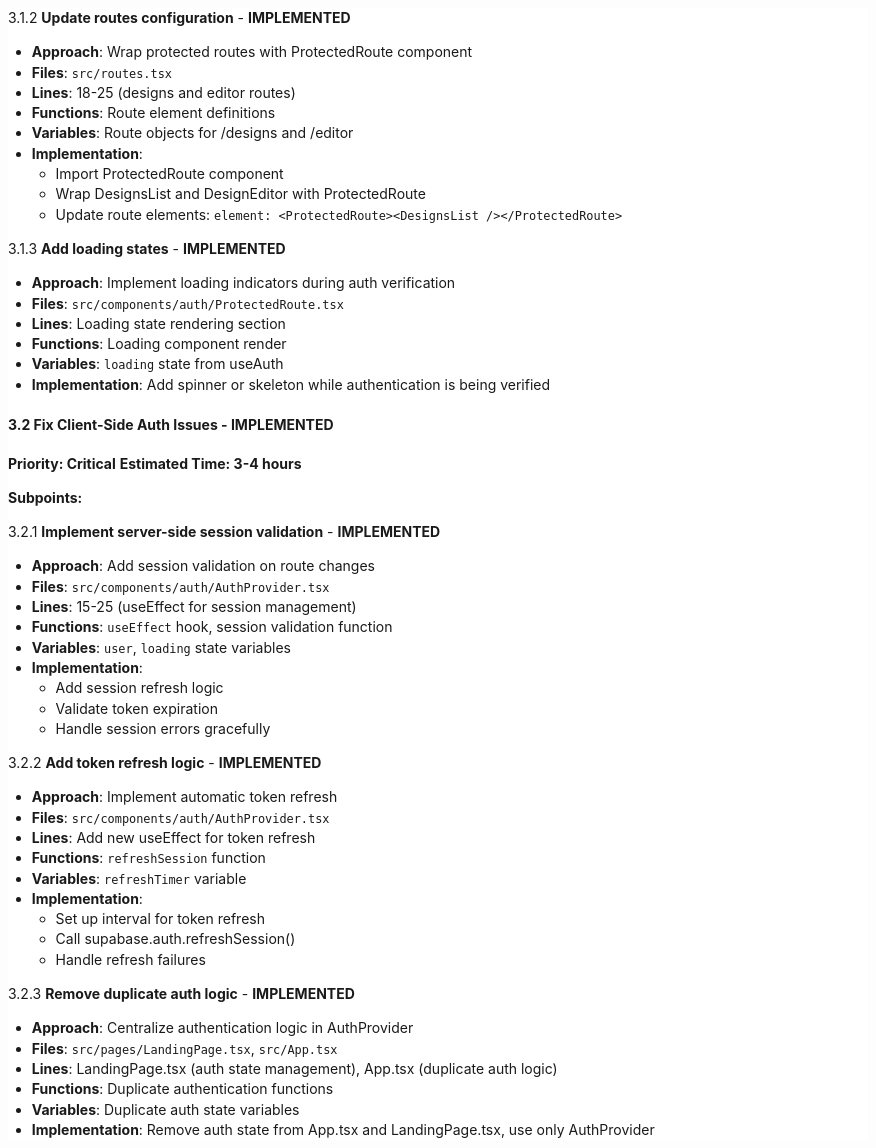 3.1.2 **Update routes configuration** - **IMPLEMENTED**
- **Approach**: Wrap protected routes with ProtectedRoute component
- **Files**: `src/routes.tsx`
- **Lines**: 18-25 (designs and editor routes)
- **Functions**: Route element definitions
- **Variables**: Route objects for /designs and /editor
- **Implementation**:
  - Import ProtectedRoute component
  - Wrap DesignsList and DesignEditor with ProtectedRoute
  - Update route elements: `element: <ProtectedRoute><DesignsList /></ProtectedRoute>`

3.1.3 **Add loading states** - **IMPLEMENTED**
- **Approach**: Implement loading indicators during auth verification
- **Files**: `src/components/auth/ProtectedRoute.tsx`
- **Lines**: Loading state rendering section
- **Functions**: Loading component render
- **Variables**: `loading` state from useAuth
- **Implementation**: Add spinner or skeleton while authentication is being verified

#### 3.2 Fix Client-Side Auth Issues - **IMPLEMENTED**
**Priority: Critical**
**Estimated Time: 3-4 hours**

**Subpoints:**

3.2.1 **Implement server-side session validation** - **IMPLEMENTED**
- **Approach**: Add session validation on route changes
- **Files**: `src/components/auth/AuthProvider.tsx`
- **Lines**: 15-25 (useEffect for session management)
- **Functions**: `useEffect` hook, session validation function
- **Variables**: `user`, `loading` state variables
- **Implementation**:
  - Add session refresh logic
  - Validate token expiration
  - Handle session errors gracefully

3.2.2 **Add token refresh logic** - **IMPLEMENTED**
- **Approach**: Implement automatic token refresh
- **Files**: `src/components/auth/AuthProvider.tsx`
- **Lines**: Add new useEffect for token refresh
- **Functions**: `refreshSession` function
- **Variables**: `refreshTimer` variable
- **Implementation**:
  - Set up interval for token refresh
  - Call supabase.auth.refreshSession()
  - Handle refresh failures

3.2.3 **Remove duplicate auth logic** - **IMPLEMENTED**
- **Approach**: Centralize authentication logic in AuthProvider
- **Files**: `src/pages/LandingPage.tsx`, `src/App.tsx`
- **Lines**: LandingPage.tsx (auth state management), App.tsx (duplicate auth logic)
- **Functions**: Duplicate authentication functions
- **Variables**: Duplicate auth state variables
- **Implementation**: Remove auth state from App.tsx and LandingPage.tsx, use only AuthProvider

